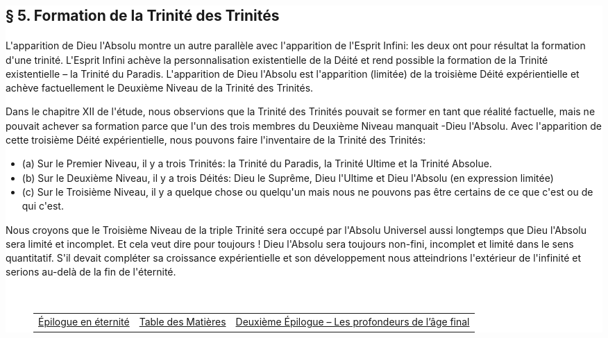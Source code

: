 ## § 5. Formation de la Trinité des Trinités

L'apparition de Dieu l'Absolu montre un autre parallèle avec l'apparition de l'Esprit Infini: les deux ont pour résultat la formation d'une trinité. L'Esprit Infini achève la personnalisation existentielle de la Déité et rend possible la formation de la Trinité existentielle – la Trinité du Paradis. L'apparition de Dieu l'Absolu est l'apparition (limitée) de la troisième Déité expérientielle et achève factuellement le Deuxième Niveau de la Trinité des Trinités.

Dans le chapitre XII de l'étude, nous observions que la Trinité des Trinités pouvait se former en tant que réalité factuelle, mais ne pouvait achever sa formation parce que l'un des trois membres du Deuxième Niveau manquait -Dieu l'Absolu. Avec l'apparition de cette troisième Déité expérientielle, nous pouvons faire l'inventaire de la Trinité des Trinités:
- (a) Sur le Premier Niveau, il y a trois Trinités: la Trinité du Paradis, la Trinité Ultime et la Trinité Absolue.
- (b) Sur le Deuxième Niveau, il y a trois Déités: Dieu le Suprême, Dieu l'Ultime et Dieu l'Absolu (en expression limitée)
- (c\) Sur le Troisième Niveau, il y a quelque chose ou quelqu'un mais nous ne pouvons pas être certains de ce que c'est ou de qui c'est.

Nous croyons que le Troisième Niveau de la triple Trinité sera occupé par l'Absolu Universel aussi longtemps que Dieu l'Absolu sera limité et incomplet. Et cela veut dire pour toujours ! Dieu l'Absolu sera toujours non-fini, incomplet et limité dans le sens quantitatif. S'il devait compléter sa croissance expérientielle et son développement nous atteindrions l'extérieur de l'infinité et serions au-delà de la fin de l'éternité.

<br>

<figure class="table chapter-navigator">
  <table>
    <tbody>
      <tr>
        <td><a href="/fr/article/William_S_Sadler_Jr/Study_of_the_Master_Universe/Epilogue_in_Eternity">Épilogue en éternité</a></td>
        <td><a href="/fr/article/William_S_Sadler_Jr/Study_of_the_Master_Universe/Index">Table des Matières</a></td>
        <td><a href="/fr/article/William_S_Sadler_Jr/Study_of_the_Master_Universe/Epilogue_2">Deuxième Épilogue – Les profondeurs de l’âge final</a></td>
      </tr>
    </tbody>
  </table>
</figure>
